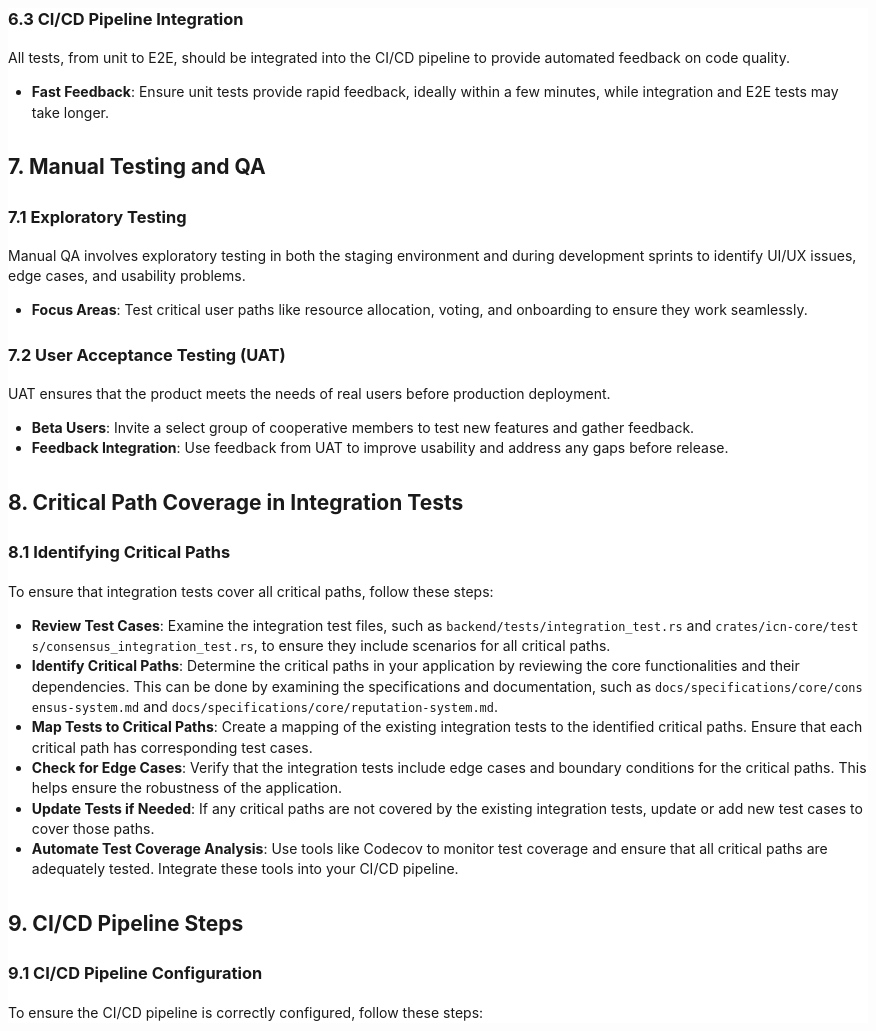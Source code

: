 ### 6.3 CI/CD Pipeline Integration
All tests, from unit to E2E, should be integrated into the CI/CD pipeline to provide automated feedback on code quality.

- **Fast Feedback**: Ensure unit tests provide rapid feedback, ideally within a few minutes, while integration and E2E tests may take longer.

## 7. Manual Testing and QA

### 7.1 Exploratory Testing
Manual QA involves exploratory testing in both the staging environment and during development sprints to identify UI/UX issues, edge cases, and usability problems.

- **Focus Areas**: Test critical user paths like resource allocation, voting, and onboarding to ensure they work seamlessly.

### 7.2 User Acceptance Testing (UAT)
UAT ensures that the product meets the needs of real users before production deployment.

- **Beta Users**: Invite a select group of cooperative members to test new features and gather feedback.
- **Feedback Integration**: Use feedback from UAT to improve usability and address any gaps before release.

## 8. Critical Path Coverage in Integration Tests

### 8.1 Identifying Critical Paths
To ensure that integration tests cover all critical paths, follow these steps:

- **Review Test Cases**: Examine the integration test files, such as `backend/tests/integration_test.rs` and `crates/icn-core/tests/consensus_integration_test.rs`, to ensure they include scenarios for all critical paths.
- **Identify Critical Paths**: Determine the critical paths in your application by reviewing the core functionalities and their dependencies. This can be done by examining the specifications and documentation, such as `docs/specifications/core/consensus-system.md` and `docs/specifications/core/reputation-system.md`.
- **Map Tests to Critical Paths**: Create a mapping of the existing integration tests to the identified critical paths. Ensure that each critical path has corresponding test cases.
- **Check for Edge Cases**: Verify that the integration tests include edge cases and boundary conditions for the critical paths. This helps ensure the robustness of the application.
- **Update Tests if Needed**: If any critical paths are not covered by the existing integration tests, update or add new test cases to cover those paths.
- **Automate Test Coverage Analysis**: Use tools like Codecov to monitor test coverage and ensure that all critical paths are adequately tested. Integrate these tools into your CI/CD pipeline.

## 9. CI/CD Pipeline Steps

### 9.1 CI/CD Pipeline Configuration
To ensure the CI/CD pipeline is correctly configured, follow these steps:
